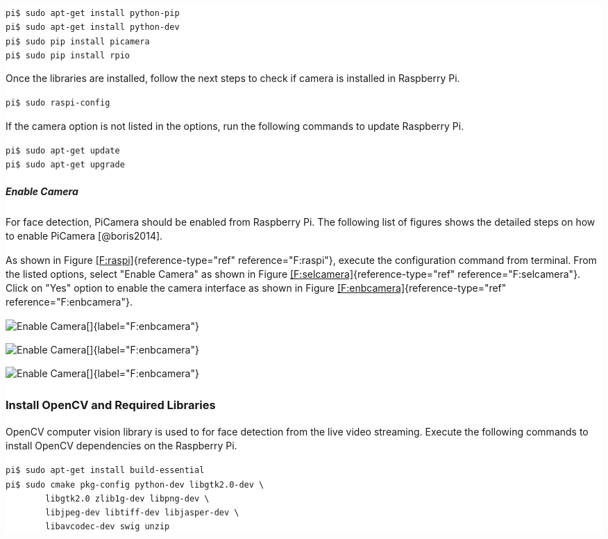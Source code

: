 	pi$ sudo apt-get install python-pip
	pi$ sudo apt-get install python-dev
	pi$ sudo pip install picamera
	pi$ sudo pip install rpio

Once the libraries are installed, follow the next steps to check if camera
is installed in Raspberry Pi.

	pi$ sudo raspi-config

If the camera option is not listed in the options, run the following
commands to update Raspberry Pi.

	pi$ sudo apt-get update
	pi$ sudo apt-get upgrade

##### Enable Camera

For face detection, PiCamera should be enabled from Raspberry Pi. The
following list of figures shows the detailed steps on how to enable
PiCamera [@boris2014].

As shown in Figure [\[F:raspi\]](#F:raspi){reference-type="ref"
reference="F:raspi"}, execute the configuration command from terminal.
From the listed options, select "Enable Camera" as shown in
Figure [\[F:selcamera\]](#F:selcamera){reference-type="ref"
reference="F:selcamera"}. Click on "Yes" option to enable the camera
interface as shown in
Figure [\[F:enbcamera\]](#F:enbcamera){reference-type="ref"
reference="F:enbcamera"}.


![Enable
Camera[]{label="F:enbcamera"}](images/enablecamera1.jpg)


![Enable
Camera[]{label="F:enbcamera"}](images/enablecamera2.jpg)


![Enable
Camera[]{label="F:enbcamera"}](images/enablecamera3.jpg)

### Install OpenCV and Required Libraries

OpenCV computer vision library is used to for face detection from the
live video streaming. Execute the following commands to install OpenCV
dependencies on the Raspberry Pi.


    pi$ sudo apt-get install build-essential
    pi$ sudo cmake pkg-config python-dev libgtk2.0-dev \
    		libgtk2.0 zlib1g-dev libpng-dev \
    		libjpeg-dev libtiff-dev libjasper-dev \
    		libavcodec-dev swig unzip

